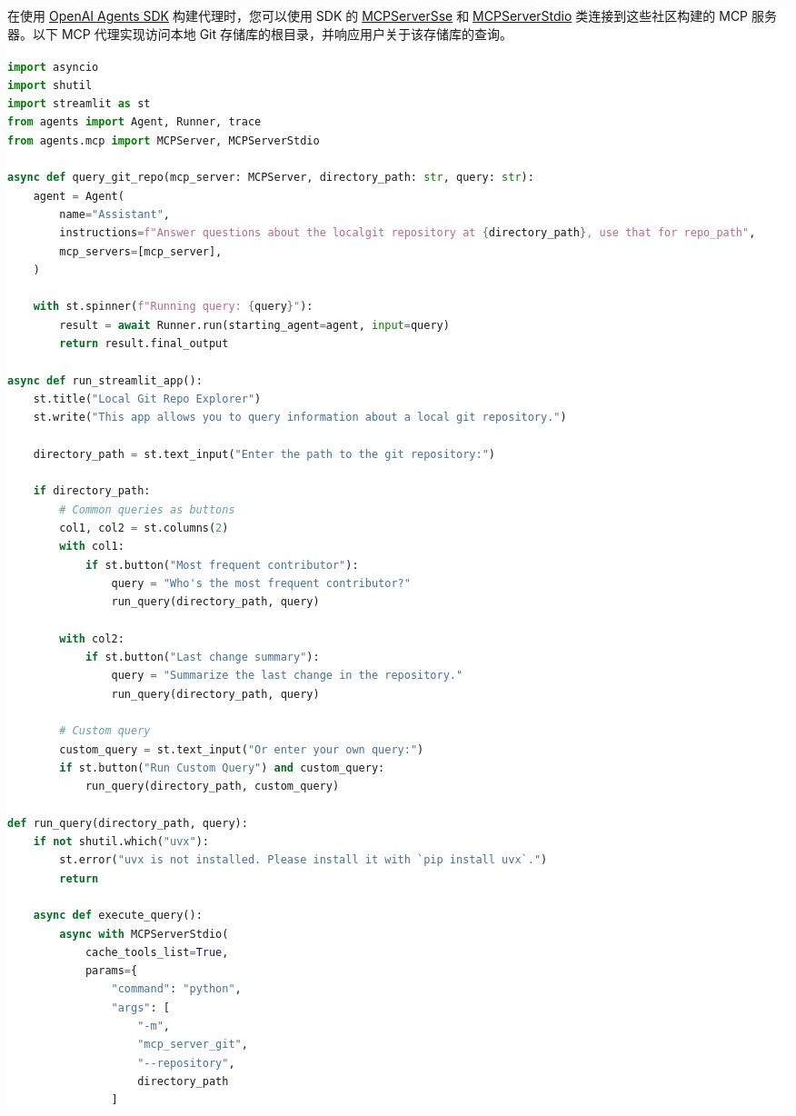 在使用 [OpenAI Agents SDK](https://openai.github.io/openai-agents-python/mcp/) 构建代理时，您可以使用 SDK 的 [MCPServerSse](https://openai.github.io/openai-agents-python/ref/mcp/server/#agents.mcp.server.MCPServerSse) 和 [MCPServerStdio](https://openai.github.io/openai-agents-python/ref/mcp/server/#agents.mcp.server.MCPServerStdio) 类连接到这些社区构建的 MCP 服务器。以下 MCP 代理实现访问本地 Git 存储库的根目录，并响应用户关于该存储库的查询。

```python
import asyncio
import shutil
import streamlit as st
from agents import Agent, Runner, trace
from agents.mcp import MCPServer, MCPServerStdio

async def query_git_repo(mcp_server: MCPServer, directory_path: str, query: str):
    agent = Agent(
        name="Assistant",
        instructions=f"Answer questions about the localgit repository at {directory_path}, use that for repo_path",
        mcp_servers=[mcp_server],
    )

    with st.spinner(f"Running query: {query}"):
        result = await Runner.run(starting_agent=agent, input=query)
        return result.final_output

async def run_streamlit_app():
    st.title("Local Git Repo Explorer")
    st.write("This app allows you to query information about a local git repository.")

    directory_path = st.text_input("Enter the path to the git repository:")

    if directory_path:
        # Common queries as buttons
        col1, col2 = st.columns(2)
        with col1:
            if st.button("Most frequent contributor"):
                query = "Who's the most frequent contributor?"
                run_query(directory_path, query)

        with col2:
            if st.button("Last change summary"):
                query = "Summarize the last change in the repository."
                run_query(directory_path, query)

        # Custom query
        custom_query = st.text_input("Or enter your own query:")
        if st.button("Run Custom Query") and custom_query:
            run_query(directory_path, custom_query)

def run_query(directory_path, query):
    if not shutil.which("uvx"):
        st.error("uvx is not installed. Please install it with `pip install uvx`.")
        return

    async def execute_query():
        async with MCPServerStdio(
            cache_tools_list=True,
            params={
                "command": "python", 
                "args": [
                    "-m", 
                    "mcp_server_git", 
                    "--repository", 
                    directory_path
                ]
```